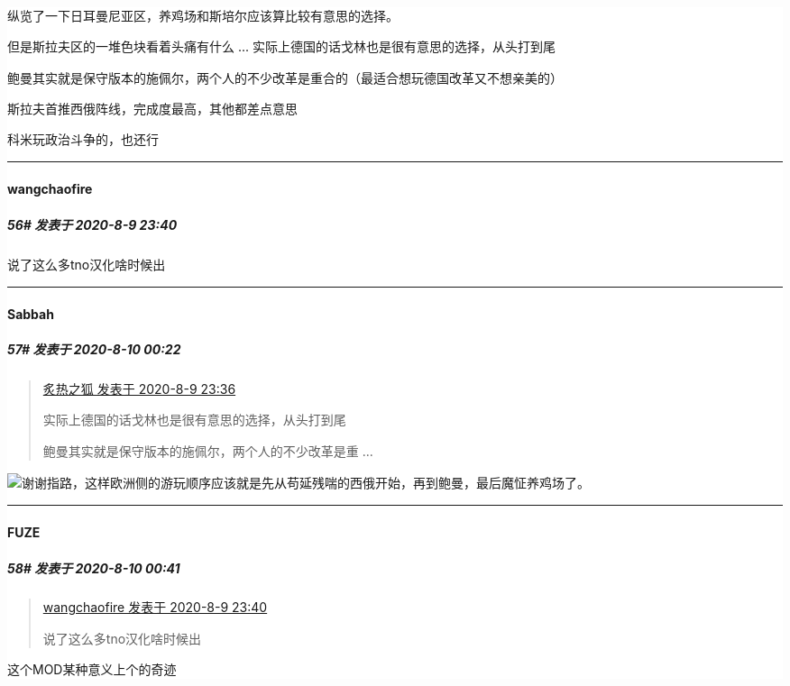 纵览了一下日耳曼尼亚区，养鸡场和斯培尔应该算比较有意思的选择。


但是斯拉夫区的一堆色块看着头痛有什么 ...</blockquote>
实际上德国的话戈林也是很有意思的选择，从头打到尾

鲍曼其实就是保守版本的施佩尔，两个人的不少改革是重合的（最适合想玩德国改革又不想亲美的）


斯拉夫首推西俄阵线，完成度最高，其他都差点意思

科米玩政治斗争的，也还行







-----

####  wangchaofire  
##### 56#       发表于 2020-8-9 23:40




说了这么多tno汉化啥时候出







-----

####  Sabbah  
##### 57#       发表于 2020-8-10 00:22



<blockquote><a href="httphttps://bbs.saraba1st.com/2b/forum.php?mod=redirect&amp;goto=findpost&amp;pid=48374180&amp;ptid=1953655" target="_blank">炙热之狐 发表于 2020-8-9 23:36</a>

实际上德国的话戈林也是很有意思的选择，从头打到尾

鲍曼其实就是保守版本的施佩尔，两个人的不少改革是重 ...</blockquote>
<img src="https://static.saraba1st.com/image/smiley/face2017/033.png" referrerpolicy="no-referrer">谢谢指路，这样欧洲侧的游玩顺序应该就是先从苟延残喘的西俄开始，再到鲍曼，最后魔怔养鸡场了。







-----

####  FUZE  
##### 58#       发表于 2020-8-10 00:41



<blockquote><a href="httphttps://bbs.saraba1st.com/2b/forum.php?mod=redirect&amp;goto=findpost&amp;pid=48374240&amp;ptid=1953655" target="_blank">wangchaofire 发表于 2020-8-9 23:40</a>

说了这么多tno汉化啥时候出</blockquote>
这个MOD某种意义上个的奇迹
